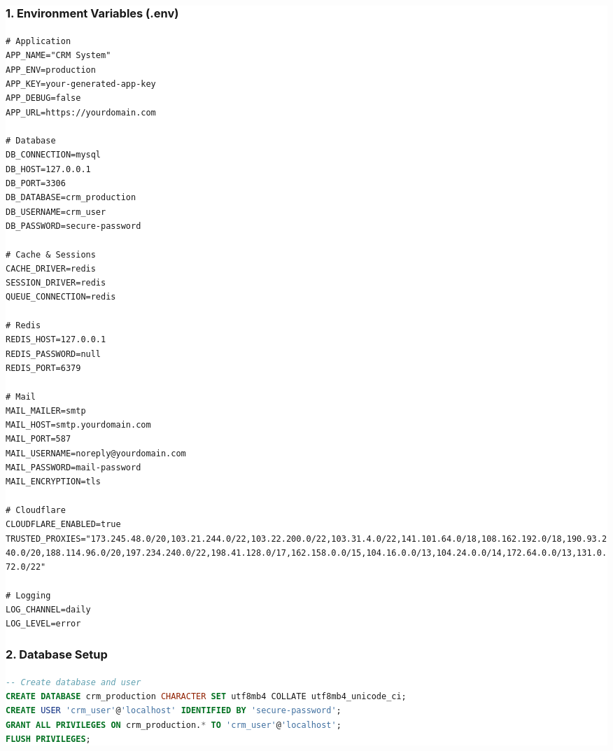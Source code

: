 ### 1. Environment Variables (.env)

```env
# Application
APP_NAME="CRM System"
APP_ENV=production
APP_KEY=your-generated-app-key
APP_DEBUG=false
APP_URL=https://yourdomain.com

# Database
DB_CONNECTION=mysql
DB_HOST=127.0.0.1
DB_PORT=3306
DB_DATABASE=crm_production
DB_USERNAME=crm_user
DB_PASSWORD=secure-password

# Cache & Sessions
CACHE_DRIVER=redis
SESSION_DRIVER=redis
QUEUE_CONNECTION=redis

# Redis
REDIS_HOST=127.0.0.1
REDIS_PASSWORD=null
REDIS_PORT=6379

# Mail
MAIL_MAILER=smtp
MAIL_HOST=smtp.yourdomain.com
MAIL_PORT=587
MAIL_USERNAME=noreply@yourdomain.com
MAIL_PASSWORD=mail-password
MAIL_ENCRYPTION=tls

# Cloudflare
CLOUDFLARE_ENABLED=true
TRUSTED_PROXIES="173.245.48.0/20,103.21.244.0/22,103.22.200.0/22,103.31.4.0/22,141.101.64.0/18,108.162.192.0/18,190.93.240.0/20,188.114.96.0/20,197.234.240.0/22,198.41.128.0/17,162.158.0.0/15,104.16.0.0/13,104.24.0.0/14,172.64.0.0/13,131.0.72.0/22"

# Logging
LOG_CHANNEL=daily
LOG_LEVEL=error
```

### 2. Database Setup

```sql
-- Create database and user
CREATE DATABASE crm_production CHARACTER SET utf8mb4 COLLATE utf8mb4_unicode_ci;
CREATE USER 'crm_user'@'localhost' IDENTIFIED BY 'secure-password';
GRANT ALL PRIVILEGES ON crm_production.* TO 'crm_user'@'localhost';
FLUSH PRIVILEGES;
```
